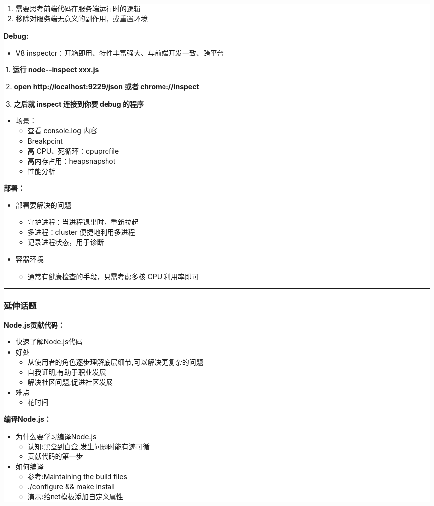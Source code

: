 1. 需要思考前端代码在服务端运行时的逻辑
2. 移除对服务端无意义的副作用，或重置环境



**Debug:**

- V8 inspector：开箱即用、特性丰富强大、与前端开发一致、跨平台

​		1. **运行 node--inspect xxx.js**

​        2. **open** **[http://localhost:9229/json](https://link.juejin.cn/?target=http%3A%2F%2Flocalhost%3A9229%2Fjson)** **或者 chrome://inspect**

​        3. **之后就 inspect 连接到你要 debug 的程序**

- 场景：
  - 查看 console.log 内容
  - Breakpoint
  - 高 CPU、死循环：cpuprofile
  - 高内存占用：heapsnapshot
  - 性能分析



**部署：**

- 部署要解决的问题
  - 守护进程：当进程退出时，重新拉起
  - 多进程：cluster 便捷地利用多进程
  - 记录进程状态，用于诊断

- 容器环境
  - 通常有健康检查的手段，只需考虑多核 CPU 利用率即可



---

### 延伸话题



**Node.js贡献代码：**

- 快速了解Node.js代码
- 好处
  - 从使用者的角色逐步理解底层细节,可以解决更复杂的问题
  - 自我证明,有助于职业发展
  - 解决社区问题,促进社区发展
- 难点
  - 花时间



**编译Node.js：**

- 为什么要学习编译Node.js
  - 认知:黑盒到白盒,发生问题时能有迹可循
  - 贡献代码的第一步
- 如何编译
  - 参考:Maintaining the build files
  - ./configure && make install
  - 演示:给net模板添加自定义属性
